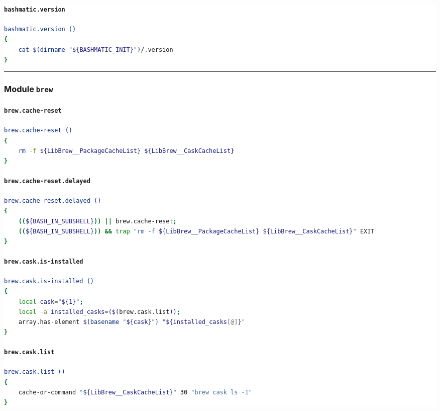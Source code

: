 #### `bashmatic.version`

```bash
bashmatic.version ()
{
    cat $(dirname "${BASHMATIC_INIT}")/.version
}

```


---


### Module `brew`

#### `brew.cache-reset`

```bash
brew.cache-reset ()
{
    rm -f ${LibBrew__PackageCacheList} ${LibBrew__CaskCacheList}
}

```

#### `brew.cache-reset.delayed`

```bash
brew.cache-reset.delayed ()
{
    ((${BASH_IN_SUBSHELL})) || brew.cache-reset;
    ((${BASH_IN_SUBSHELL})) && trap "rm -f ${LibBrew__PackageCacheList} ${LibBrew__CaskCacheList}" EXIT
}

```

#### `brew.cask.is-installed`

```bash
brew.cask.is-installed ()
{
    local cask="${1}";
    local -a installed_casks=($(brew.cask.list));
    array.has-element $(basename "${cask}") "${installed_casks[@]}"
}

```

#### `brew.cask.list`

```bash
brew.cask.list ()
{
    cache-or-command "${LibBrew__CaskCacheList}" 30 "brew cask ls -1"
}

```

